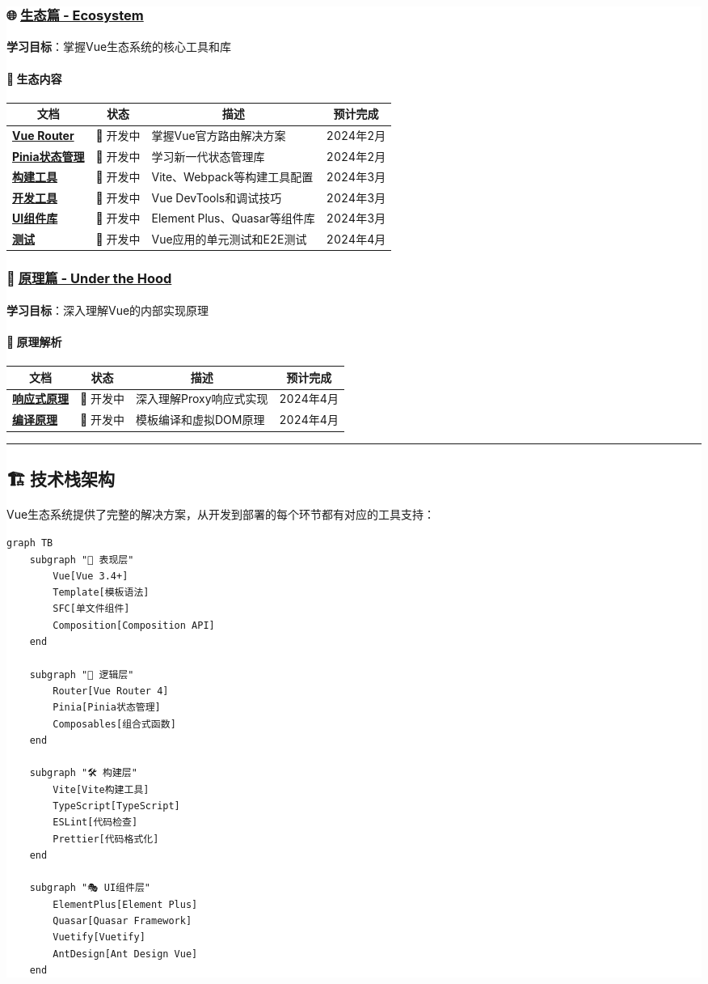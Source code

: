 ### 🌐 [生态篇 - Ecosystem](./ecosystem/index.md)

**学习目标**：掌握Vue生态系统的核心工具和库

#### 📖 生态内容

| 文档 | 状态 | 描述 | 预计完成 |
|------|------|------|----------|
| **[Vue Router](./ecosystem/router.md)** | 🚧 开发中 | 掌握Vue官方路由解决方案 | 2024年2月 |
| **[Pinia状态管理](./ecosystem/pinia.md)** | 🚧 开发中 | 学习新一代状态管理库 | 2024年2月 |
| **[构建工具](./ecosystem/build.md)** | 🚧 开发中 | Vite、Webpack等构建工具配置 | 2024年3月 |
| **[开发工具](./ecosystem/devtools.md)** | 🚧 开发中 | Vue DevTools和调试技巧 | 2024年3月 |
| **[UI组件库](./ecosystem/ui.md)** | 🚧 开发中 | Element Plus、Quasar等组件库 | 2024年3月 |
| **[测试](./ecosystem/test.md)** | 🚧 开发中 | Vue应用的单元测试和E2E测试 | 2024年4月 |

### 🔬 [原理篇 - Under the Hood](./principle/index.md)

**学习目标**：深入理解Vue的内部实现原理

#### 📖 原理解析

| 文档 | 状态 | 描述 | 预计完成 |
|------|------|------|----------|
| **[响应式原理](./principle/reactivity.md)** | 🚧 开发中 | 深入理解Proxy响应式实现 | 2024年4月 |
| **[编译原理](./principle/compiler.md)** | 🚧 开发中 | 模板编译和虚拟DOM原理 | 2024年4月 |

---

## 🏗️ 技术栈架构

Vue生态系统提供了完整的解决方案，从开发到部署的每个环节都有对应的工具支持：

```mermaid
graph TB
    subgraph "🎨 表现层"
        Vue[Vue 3.4+]
        Template[模板语法]
        SFC[单文件组件]
        Composition[Composition API]
    end
    
    subgraph "🧠 逻辑层"
        Router[Vue Router 4]
        Pinia[Pinia状态管理]
        Composables[组合式函数]
    end
    
    subgraph "🛠️ 构建层"
        Vite[Vite构建工具]
        TypeScript[TypeScript]
        ESLint[代码检查]
        Prettier[代码格式化]
    end
    
    subgraph "🎭 UI组件层"
        ElementPlus[Element Plus]
        Quasar[Quasar Framework]
        Vuetify[Vuetify]
        AntDesign[Ant Design Vue]
    end
```